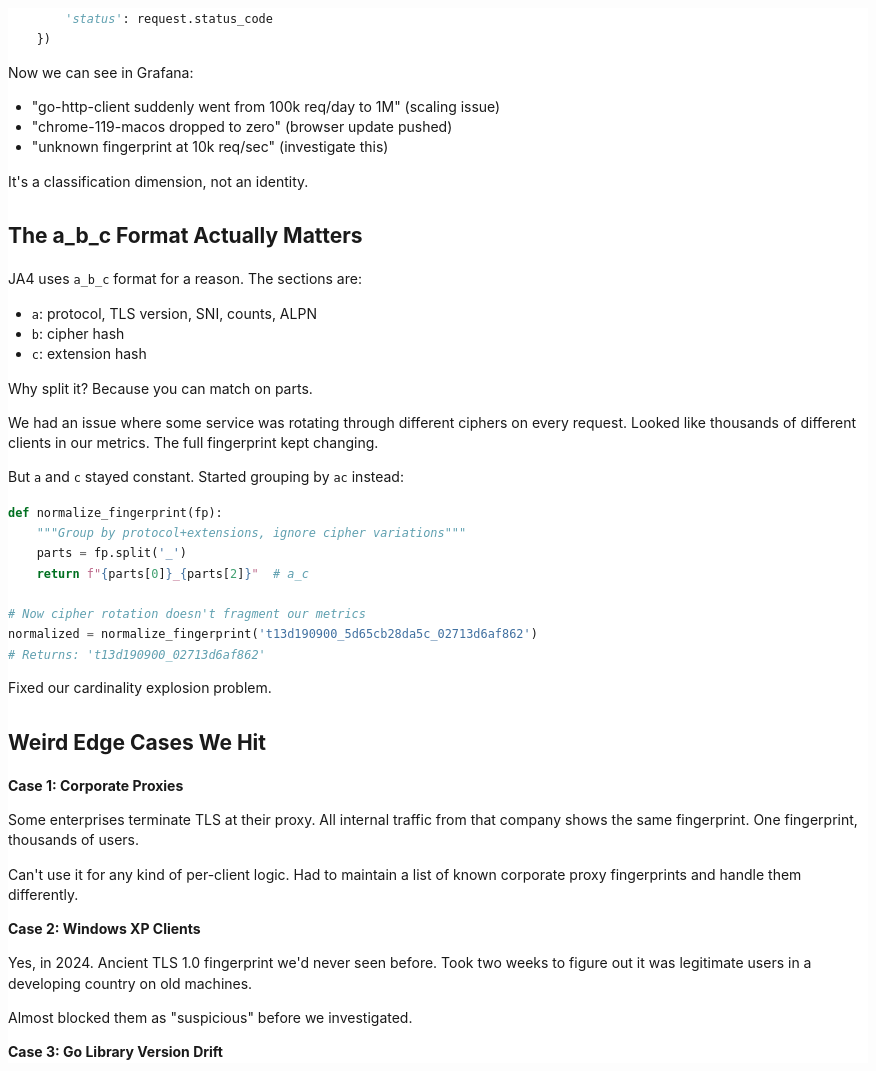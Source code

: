 ```python
        'status': request.status_code
    })
```

Now we can see in Grafana:
- "go-http-client suddenly went from 100k req/day to 1M" (scaling issue)
- "chrome-119-macos dropped to zero" (browser update pushed)
- "unknown fingerprint at 10k req/sec" (investigate this)

It's a classification dimension, not an identity.

## The a_b_c Format Actually Matters

JA4 uses `a_b_c` format for a reason. The sections are:
- `a`: protocol, TLS version, SNI, counts, ALPN
- `b`: cipher hash
- `c`: extension hash

Why split it? Because you can match on parts.

We had an issue where some service was rotating through different ciphers on every request. Looked like thousands of different clients in our metrics. The full fingerprint kept changing.

But `a` and `c` stayed constant. Started grouping by `ac` instead:

```python
def normalize_fingerprint(fp):
    """Group by protocol+extensions, ignore cipher variations"""
    parts = fp.split('_')
    return f"{parts[0]}_{parts[2]}"  # a_c

# Now cipher rotation doesn't fragment our metrics
normalized = normalize_fingerprint('t13d190900_5d65cb28da5c_02713d6af862')
# Returns: 't13d190900_02713d6af862'
```

Fixed our cardinality explosion problem.

## Weird Edge Cases We Hit

**Case 1: Corporate Proxies**

Some enterprises terminate TLS at their proxy. All internal traffic from that company shows the same fingerprint. One fingerprint, thousands of users.

Can't use it for any kind of per-client logic. Had to maintain a list of known corporate proxy fingerprints and handle them differently.

**Case 2: Windows XP Clients**

Yes, in 2024. Ancient TLS 1.0 fingerprint we'd never seen before. Took two weeks to figure out it was legitimate users in a developing country on old machines.

Almost blocked them as "suspicious" before we investigated.

**Case 3: Go Library Version Drift**
